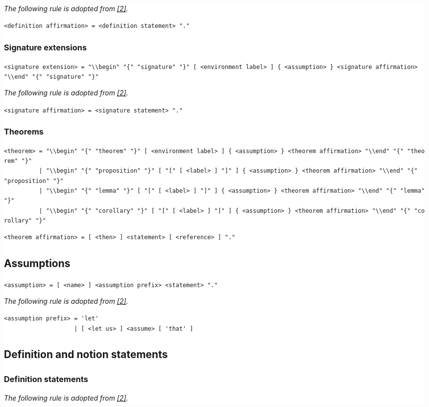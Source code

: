 _The following rule is adopted from [[2]](#references)._

```nbnf
<definition affirmation> = <definition statement> "."
```


### Signature extensions

```nbnf
<signature extension> = "\\begin" "{" "signature" "}" [ <environment label> ] { <assumption> } <signature affirmation> "\\end" "{" "signature" "}"
```

_The following rule is adopted from [[2]](#references)._

```nbnf
<signature affirmation> = <signature statement> "."
```


### Theorems

```nbnf
<theorem> = "\\begin" "{" "theorem" "}" [ <environment label> ] { <assumption> } <theorem affirmation> "\\end" "{" "theorem" "}"
          | "\\begin" "{" "proposition" "}" [ "[" [ <label> ] "]" ] { <assumption> } <theorem affirmation> "\\end" "{" "proposition" "}"
          | "\\begin" "{" "lemma" "}" [ "[" [ <label> ] "]" ] { <assumption> } <theorem affirmation> "\\end" "{" "lemma" "}"
          | "\\begin" "{" "corollary" "}" [ "[" [ <label> ] "]" ] { <assumption> } <theorem affirmation> "\\end" "{" "corollary" "}"
```

```nbnf
<theorem affirmation> = [ <then> ] <statement> [ <reference> ] "."
```


## Assumptions

```nbnf
<assumption> = [ <name> ] <assumption prefix> <statement> "."
```

_The following rule is adopted from [[2]](#references)._

```nbnf
<assumption prefix> = 'let'
                    | [ <let us> ] <assume> [ 'that' ]
```


## Definition and notion statements

### Definition statements

_The following rule is adopted from [[2]](#references)._

